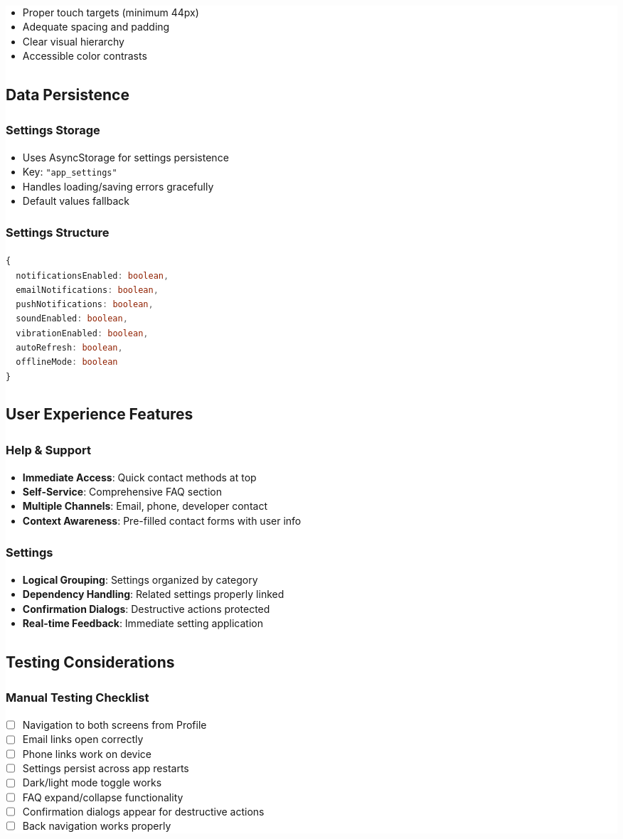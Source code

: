 - Proper touch targets (minimum 44px)
- Adequate spacing and padding
- Clear visual hierarchy
- Accessible color contrasts

## Data Persistence

### Settings Storage

- Uses AsyncStorage for settings persistence
- Key: `"app_settings"`
- Handles loading/saving errors gracefully
- Default values fallback

### Settings Structure

```typescript
{
  notificationsEnabled: boolean,
  emailNotifications: boolean,
  pushNotifications: boolean,
  soundEnabled: boolean,
  vibrationEnabled: boolean,
  autoRefresh: boolean,
  offlineMode: boolean
}
```

## User Experience Features

### Help & Support

- **Immediate Access**: Quick contact methods at top
- **Self-Service**: Comprehensive FAQ section
- **Multiple Channels**: Email, phone, developer contact
- **Context Awareness**: Pre-filled contact forms with user info

### Settings

- **Logical Grouping**: Settings organized by category
- **Dependency Handling**: Related settings properly linked
- **Confirmation Dialogs**: Destructive actions protected
- **Real-time Feedback**: Immediate setting application

## Testing Considerations

### Manual Testing Checklist

- [ ] Navigation to both screens from Profile
- [ ] Email links open correctly
- [ ] Phone links work on device
- [ ] Settings persist across app restarts
- [ ] Dark/light mode toggle works
- [ ] FAQ expand/collapse functionality
- [ ] Confirmation dialogs appear for destructive actions
- [ ] Back navigation works properly
